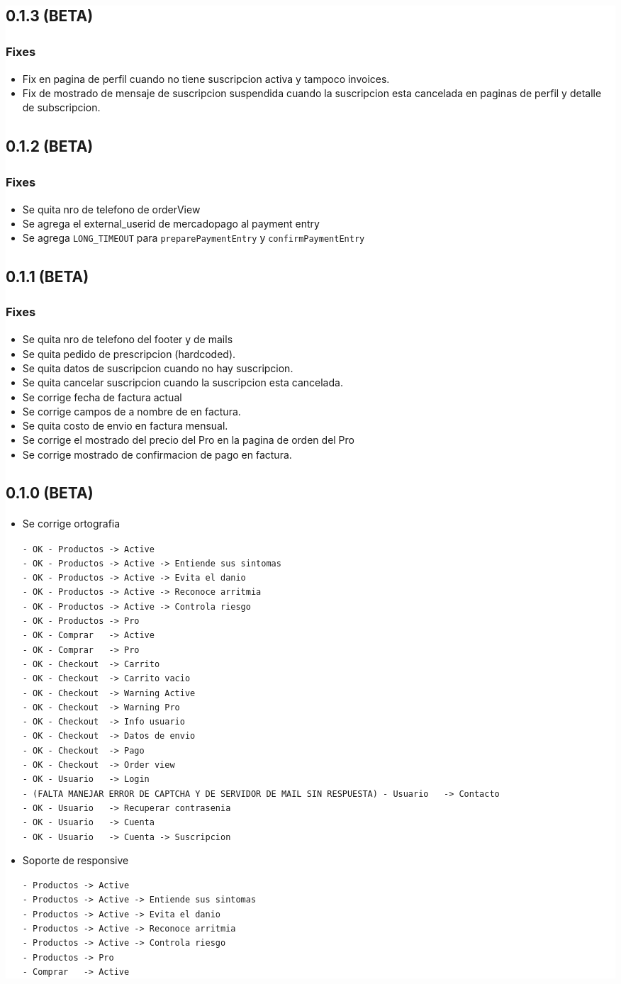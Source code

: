 ## 0.1.3 (BETA)
### Fixes
 - Fix en pagina de perfil cuando no tiene suscripcion activa y tampoco invoices.
 - Fix de mostrado de mensaje de suscripcion suspendida cuando la suscripcion esta cancelada en paginas de perfil y detalle de subscripcion.

## 0.1.2 (BETA)
### Fixes
 - Se quita nro de telefono de orderView
 - Se agrega el external_userid de mercadopago al payment entry
 - Se agrega `LONG_TIMEOUT` para `preparePaymentEntry` y `confirmPaymentEntry`

## 0.1.1 (BETA)
### Fixes
 - Se quita nro de telefono del footer y de mails
 - Se quita pedido de prescripcion (hardcoded).
 - Se quita datos de suscripcion cuando no hay suscripcion.
 - Se quita cancelar suscripcion cuando la suscripcion esta cancelada.
 - Se corrige fecha de factura actual
 - Se corrige campos de a nombre de en factura.
 - Se quita costo de envio en factura mensual. 
 - Se corrige el mostrado del precio del Pro en la pagina de orden del Pro
 - Se corrige mostrado de confirmacion de pago en factura.

## 0.1.0 (BETA)

 + Se corrige ortografia
   ```
   - OK - Productos -> Active
   - OK - Productos -> Active -> Entiende sus sintomas
   - OK - Productos -> Active -> Evita el danio
   - OK - Productos -> Active -> Reconoce arritmia
   - OK - Productos -> Active -> Controla riesgo
   - OK - Productos -> Pro
   - OK - Comprar   -> Active
   - OK - Comprar   -> Pro
   - OK - Checkout  -> Carrito
   - OK - Checkout  -> Carrito vacio
   - OK - Checkout  -> Warning Active
   - OK - Checkout  -> Warning Pro
   - OK - Checkout  -> Info usuario
   - OK - Checkout  -> Datos de envio
   - OK - Checkout  -> Pago
   - OK - Checkout  -> Order view
   - OK - Usuario   -> Login
   - (FALTA MANEJAR ERROR DE CAPTCHA Y DE SERVIDOR DE MAIL SIN RESPUESTA) - Usuario   -> Contacto
   - OK - Usuario   -> Recuperar contrasenia
   - OK - Usuario   -> Cuenta
   - OK - Usuario   -> Cuenta -> Suscripcion
   ```
 + Soporte de responsive
   ```
   - Productos -> Active
   - Productos -> Active -> Entiende sus sintomas
   - Productos -> Active -> Evita el danio
   - Productos -> Active -> Reconoce arritmia
   - Productos -> Active -> Controla riesgo
   - Productos -> Pro
   - Comprar   -> Active
   ```